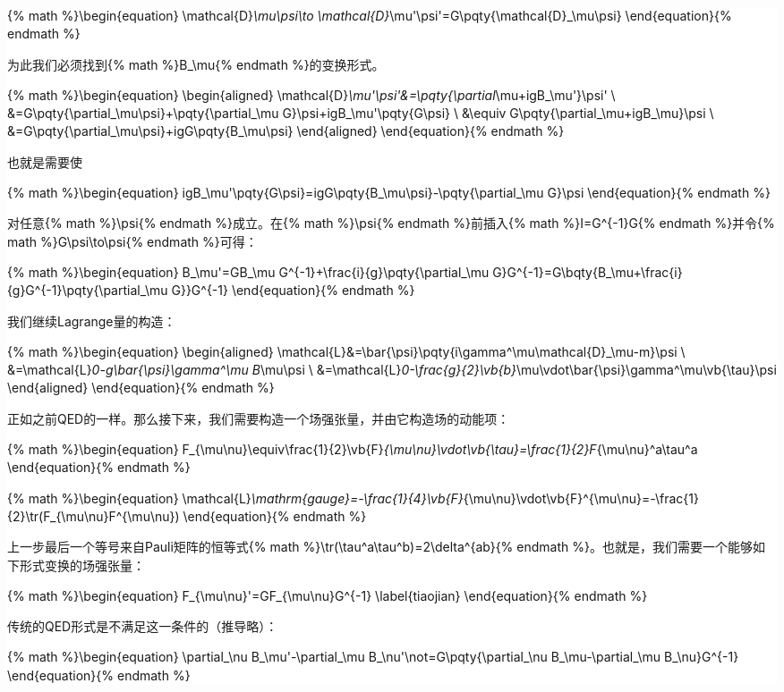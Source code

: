 {% math %}\begin{equation}
\mathcal{D}_\mu\psi\to \mathcal{D}_\mu'\psi'=G\pqty{\mathcal{D}_\mu\psi}
\end{equation}{% endmath %}

为此我们必须找到{% math %}B_\mu{% endmath %}的变换形式。

{% math %}\begin{equation}
\begin{aligned} \mathcal{D}_\mu'\psi'&=\pqty{\partial_\mu+igB_\mu'}\psi' \\
&=G\pqty{\partial_\mu\psi}+\pqty{\partial_\mu G}\psi+igB_\mu'\pqty{G\psi} \\
&\equiv G\pqty{\partial_\mu+igB_\mu}\psi \\
&=G\pqty{\partial_\mu\psi}+igG\pqty{B_\mu\psi}
\end{aligned}
\end{equation}{% endmath %}

也就是需要使

{% math %}\begin{equation}
igB_\mu'\pqty{G\psi}=igG\pqty{B_\mu\psi}-\pqty{\partial_\mu G}\psi
\end{equation}{% endmath %}

对任意{% math %}\psi{% endmath %}成立。在{% math %}\psi{% endmath %}前插入{% math %}I=G^{-1}G{% endmath %}并令{% math %}G\psi\to\psi{% endmath %}可得：

{% math %}\begin{equation}
B_\mu'=GB_\mu G^{-1}+\frac{i}{g}\pqty{\partial_\mu G}G^{-1}=G\bqty{B_\mu+\frac{i}{g}G^{-1}\pqty{\partial_\mu G}}G^{-1}
\end{equation}{% endmath %}

我们继续Lagrange量的构造：

{% math %}\begin{equation}
\begin{aligned} \mathcal{L}&=\bar{\psi}\pqty{i\gamma^\mu\mathcal{D}_\mu-m}\psi \\
&=\mathcal{L}_0-g\bar{\psi}\gamma^\mu B_\mu\psi \\
&=\mathcal{L}_0-\frac{g}{2}\vb{b}_\mu\vdot\bar{\psi}\gamma^\mu\vb{\tau}\psi
\end{aligned} 
\end{equation}{% endmath %}

正如之前QED的一样。那么接下来，我们需要构造一个场强张量，并由它构造场的动能项：

{% math %}\begin{equation}
F_{\mu\nu}\equiv\frac{1}{2}\vb{F}_{\mu\nu}\vdot\vb{\tau}=\frac{1}{2}F_{\mu\nu}^a\tau^a
\end{equation}{% endmath %}

{% math %}\begin{equation}
\mathcal{L}_\mathrm{gauge}=-\frac{1}{4}\vb{F}_{\mu\nu}\vdot\vb{F}^{\mu\nu}=-\frac{1}{2}\tr(F_{\mu\nu}F^{\mu\nu})
\end{equation}{% endmath %}

上一步最后一个等号来自Pauli矩阵的恒等式{% math %}\tr(\tau^a\tau^b)=2\delta^{ab}{% endmath %}。也就是，我们需要一个能够如下形式变换的场强张量：

{% math %}\begin{equation}
F_{\mu\nu}'=GF_{\mu\nu}G^{-1} \label{tiaojian}
\end{equation}{% endmath %}

传统的QED形式是不满足这一条件的（推导略）：

{% math %}\begin{equation}
\partial_\nu B_\mu'-\partial_\mu B_\nu'\not=G\pqty{\partial_\nu B_\mu-\partial_\mu B_\nu}G^{-1}
\end{equation}{% endmath %}
